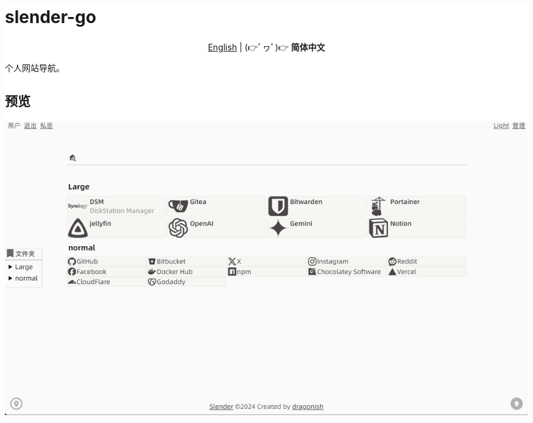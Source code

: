 # slender-go

<p align="center"><a href="./README.md">English</a> | (👉ﾟヮﾟ)👉 <b>简体中文</b></p>

个人网站导航。

## 预览

![desktop](./images/desktop_zhCN.png)
